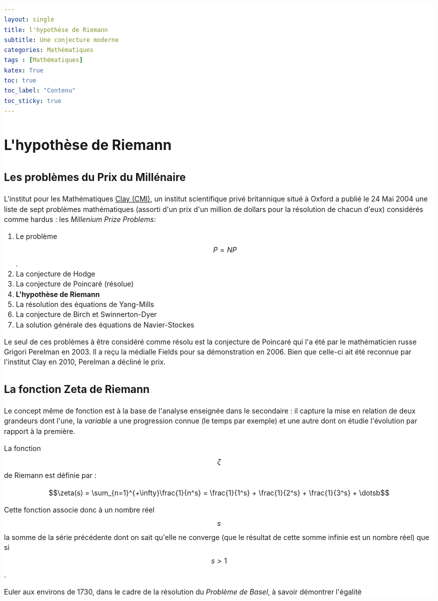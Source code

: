 ```yaml
---
layout: single
title: l'hypothèse de Riemann
subtitle: Une conjecture moderne
categories: Mathématiques
tags : [Mathématiques]
katex: True
toc: true
toc_label: "Contenu"
toc_sticky: true
---
```


# L'hypothèse de Riemann #

## Les problèmes du Prix du Millénaire ## 

L'institut pour les Mathématiques [Clay (CMI)](http://claymath.org), un institut scientifique privé britannique situé à Oxford a publié le 24 Mai 2004 une liste de sept problèmes mathématiques (assorti d'un prix d'un million de dollars pour la résolution de chacun d'eux) considérés comme hardus : les *Millenium Prize Problems*:

1. Le problème $$P=NP$$.
2. La conjecture de Hodge
3. La conjecture de Poincaré (résolue)
4. **L'hypothèse de Riemann**
5. La résolution des équations de Yang-Mills
6. La conjecture de Birch et Swinnerton-Dyer
7. La solution générale des équations de Navier-Stockes

Le seul de ces problèmes à être considéré comme résolu est la conjecture de Poincaré qui l'a été par le mathématicien russe Grigori Perelman en 2003. Il a reçu la médialle Fields pour sa démonstration en 2006. Bien que celle-ci ait été reconnue par l'institut Clay en 2010, Perelman a décliné le prix.

## La fonction Zeta de Riemann ##

Le concept même de fonction est à la base de l'analyse enseignée dans le secondaire : il capture la mise en relation de deux grandeurs dont l'une, la *variable* a une progression connue (le temps par exemple) et une autre dont on étudie l'évolution par rapport à la première.

La fonction $$\zeta$$ de Riemann est définie par :

$$\zeta(s) = \sum_{n=1}^{+\infty}\frac{1}{n^s} = \frac{1}{1^s} + \frac{1}{2^s} + \frac{1}{3^s} + \dotsb$$

Cette fonction associe donc à un nombre réel $$s$$ la somme de la série précédente dont on sait qu'elle ne converge (que le résultat de cette somme infinie est un nombre réel) que si $$s>1$$.

Euler aux environs de 1730, dans le cadre de la résolution du *Problème de Basel*, à savoir démontrer l'égalité
